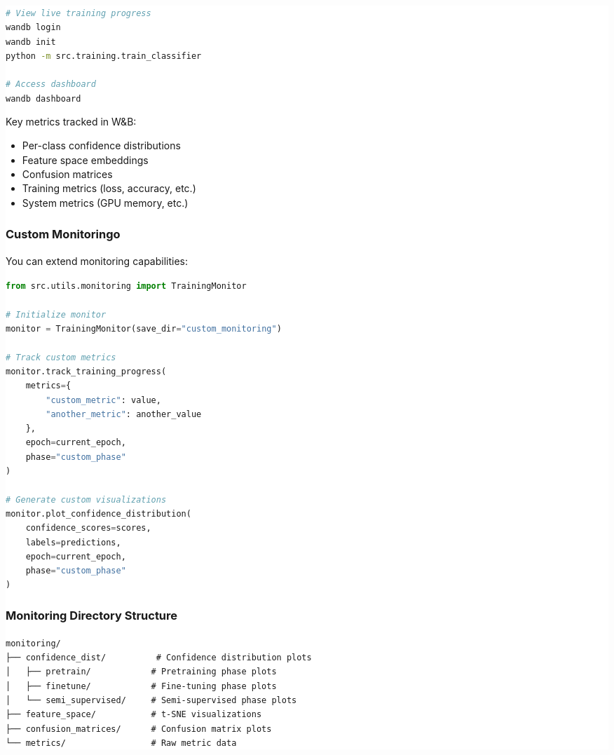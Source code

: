 ```bash
# View live training progress
wandb login
wandb init
python -m src.training.train_classifier

# Access dashboard
wandb dashboard
```

Key metrics tracked in W&B:
- Per-class confidence distributions
- Feature space embeddings
- Confusion matrices
- Training metrics (loss, accuracy, etc.)
- System metrics (GPU memory, etc.)

### Custom Monitoringo
You can extend monitoring capabilities:

```python
from src.utils.monitoring import TrainingMonitor

# Initialize monitor
monitor = TrainingMonitor(save_dir="custom_monitoring")

# Track custom metrics
monitor.track_training_progress(
    metrics={
        "custom_metric": value,
        "another_metric": another_value
    },
    epoch=current_epoch,
    phase="custom_phase"
)

# Generate custom visualizations
monitor.plot_confidence_distribution(
    confidence_scores=scores,
    labels=predictions,
    epoch=current_epoch,
    phase="custom_phase"
)
```

### Monitoring Directory Structure
```
monitoring/
├── confidence_dist/          # Confidence distribution plots
│   ├── pretrain/            # Pretraining phase plots
│   ├── finetune/            # Fine-tuning phase plots
│   └── semi_supervised/     # Semi-supervised phase plots
├── feature_space/           # t-SNE visualizations
├── confusion_matrices/      # Confusion matrix plots
└── metrics/                 # Raw metric data
```
